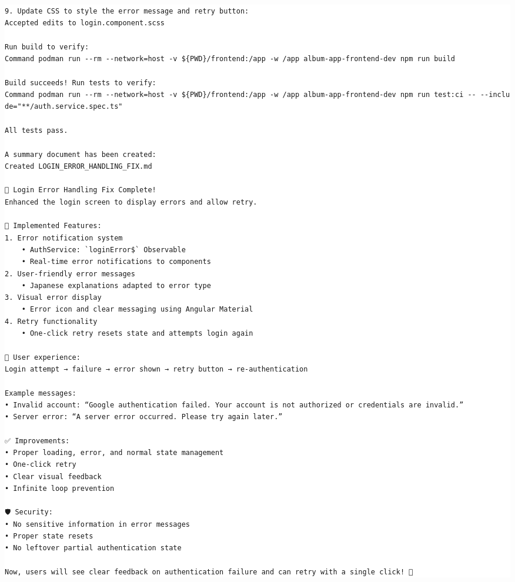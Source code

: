```text:Kiro
9. Update CSS to style the error message and retry button:  
Accepted edits to login.component.scss

Run build to verify:
Command podman run --rm --network=host -v ${PWD}/frontend:/app -w /app album-app-frontend-dev npm run build

Build succeeds! Run tests to verify:
Command podman run --rm --network=host -v ${PWD}/frontend:/app -w /app album-app-frontend-dev npm run test:ci -- --include="**/auth.service.spec.ts"

All tests pass.

A summary document has been created:
Created LOGIN_ERROR_HANDLING_FIX.md

🔧 Login Error Handling Fix Complete!  
Enhanced the login screen to display errors and allow retry.

🎯 Implemented Features:  
1. Error notification system  
    • AuthService: `loginError$` Observable  
    • Real-time error notifications to components  
2. User-friendly error messages  
    • Japanese explanations adapted to error type  
3. Visual error display  
    • Error icon and clear messaging using Angular Material  
4. Retry functionality  
    • One-click retry resets state and attempts login again  

🔄 User experience:  
Login attempt → failure → error shown → retry button → re-authentication  

Example messages:  
• Invalid account: “Google authentication failed. Your account is not authorized or credentials are invalid.”  
• Server error: “A server error occurred. Please try again later.”  

✅ Improvements:  
• Proper loading, error, and normal state management  
• One-click retry  
• Clear visual feedback  
• Infinite loop prevention  

🛡️ Security:  
• No sensitive information in error messages  
• Proper state resets  
• No leftover partial authentication state  

Now, users will see clear feedback on authentication failure and can retry with a single click! 🎉
```
